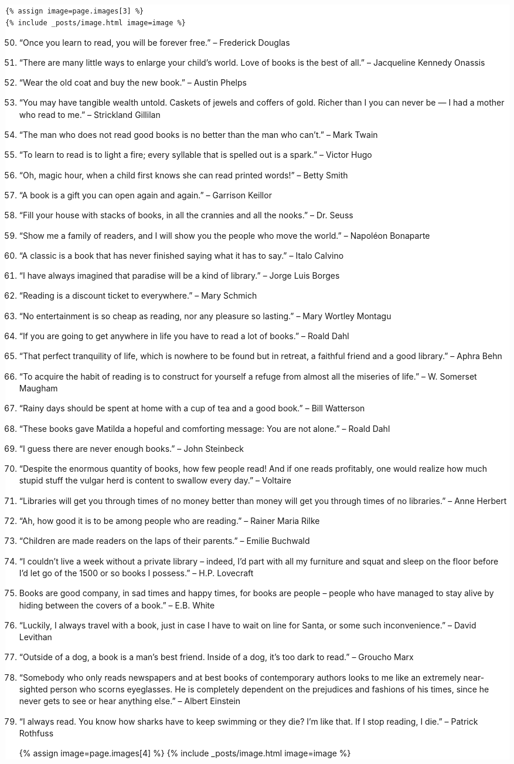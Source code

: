     {% assign image=page.images[3] %}
    {% include _posts/image.html image=image %}

50. “Once you learn to read, you will be forever free.” – Frederick Douglas
51. “There are many little ways to enlarge your child’s world. Love of books is the best of all.” – Jacqueline Kennedy Onassis
52. “Wear the old coat and buy the new book.” – Austin Phelps
53. “You may have tangible wealth untold. Caskets of jewels and coffers of gold. Richer than I you can never be — I had a mother who read to me.” – Strickland Gillilan
54. “The man who does not read good books is no better than the man who can’t.” – Mark Twain
55. “To learn to read is to light a fire; every syllable that is spelled out is a spark.” – Victor Hugo
56. “Oh, magic hour, when a child first knows she can read printed words!” – Betty Smith
57. “A book is a gift you can open again and again.” – Garrison Keillor
58. “Fill your house with stacks of books, in all the crannies and all the nooks.” – Dr. Seuss
59. “Show me a family of readers, and I will show you the people who move the world.” – Napoléon Bonaparte
60. “A classic is a book that has never finished saying what it has to say.” – Italo Calvino
61. “I have always imagined that paradise will be a kind of library.” – Jorge Luis Borges
62. “Reading is a discount ticket to everywhere.” – Mary Schmich
63. “No entertainment is so cheap as reading, nor any pleasure so lasting.” – Mary Wortley Montagu
64. “If you are going to get anywhere in life you have to read a lot of books.” – Roald Dahl
65. “That perfect tranquility of life, which is nowhere to be found but in retreat, a faithful friend and a good library.” – Aphra Behn
66. “To acquire the habit of reading is to construct for yourself a refuge from almost all the miseries of life.” – W. Somerset Maugham
67. “Rainy days should be spent at home with a cup of tea and a good book.” – Bill Watterson
68. “These books gave Matilda a hopeful and comforting message: You are not alone.” – Roald Dahl
69. “I guess there are never enough books.” – John Steinbeck
70. “Despite the enormous quantity of books, how few people read! And if one reads profitably, one would realize how much stupid stuff the vulgar herd is content to swallow every day.” – Voltaire
71. “Libraries will get you through times of no money better than money will get you through times of no libraries.” – Anne Herbert
72. “Ah, how good it is to be among people who are reading.” – Rainer Maria Rilke
73. “Children are made readers on the laps of their parents.” – Emilie Buchwald
74. “I couldn’t live a week without a private library – indeed, I’d part with all my furniture and squat and sleep on the floor before I’d let go of the 1500 or so books I possess.” – H.P. Lovecraft
75. Books are good company, in sad times and happy times, for books are people – people who have managed to stay alive by hiding between the covers of a book.” – E.B. White
76. “Luckily, I always travel with a book, just in case I have to wait on line for Santa, or some such inconvenience.” – David Levithan
77. “Outside of a dog, a book is a man’s best friend. Inside of a dog, it’s too dark to read.” – Groucho Marx
78. “Somebody who only reads newspapers and at best books of contemporary authors looks to me like an extremely near-sighted person who scorns eyeglasses. He is completely dependent on the prejudices and fashions of his times, since he never gets to see or hear anything else.” – Albert Einstein
79. “I always read. You know how sharks have to keep swimming or they die? I’m like that. If I stop reading, I die.” – Patrick Rothfuss

    {% assign image=page.images[4] %}
    {% include _posts/image.html image=image %}
